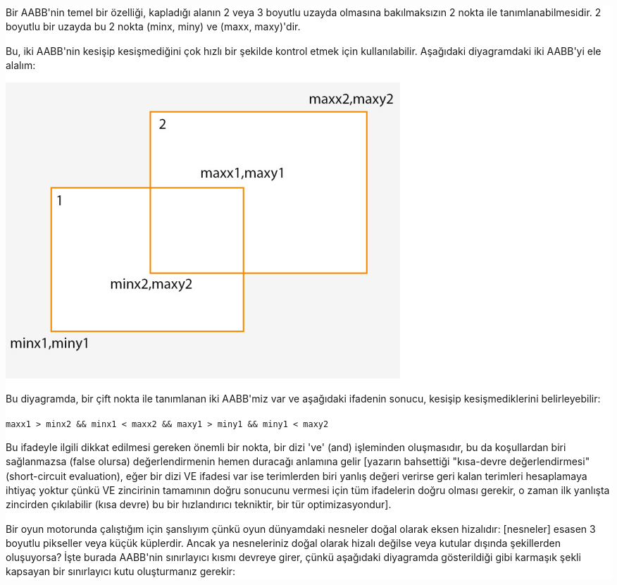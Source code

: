 Bir AABB'nin temel bir özelliği, kapladığı alanın 2 veya 3 boyutlu
uzayda olmasına bakılmaksızın 2 nokta ile tanımlanabilmesidir. 2
boyutlu bir uzayda bu 2 nokta (minx, miny) ve (maxx, maxy)'dir.

Bu, iki AABB'nin kesişip kesişmediğini çok hızlı bir şekilde kontrol
etmek için kullanılabilir. Aşağıdaki diyagramdaki iki AABB'yi ele
alalım:

![](aabbr3.jpg)

Bu diyagramda, bir çift nokta ile tanımlanan iki AABB'miz var ve
aşağıdaki ifadenin sonucu, kesişip kesişmediklerini belirleyebilir:

```
maxx1 > minx2 && minx1 < maxx2 && maxy1 > miny1 && miny1 < maxy2
```

Bu ifadeyle ilgili dikkat edilmesi gereken önemli bir nokta, bir dizi
've' (and) işleminden oluşmasıdır, bu da koşullardan biri sağlanmazsa
(false olursa) değerlendirmenin hemen duracağı anlamına gelir [yazarın
bahsettiği "kısa-devre değerlendirmesi" (short-circuit evaluation),
eğer bir dizi VE ifadesi var ise terimlerden biri yanlış değeri
verirse geri kalan terimleri hesaplamaya ihtiyaç yoktur çünkü VE
zincirinin tamamının doğru sonucunu vermesi için tüm ifadelerin doğru
olması gerekir, o zaman ilk yanlışta zincirden çıkılabilir (kısa devre) bu
bir hızlandırıcı tekniktir, bir tür optimizasyondur].

Bir oyun motorunda çalıştığım için şanslıyım çünkü oyun dünyamdaki
nesneler doğal olarak eksen hizalıdır: [nesneler] esasen 3 boyutlu
pikseller veya küçük küplerdir. Ancak ya nesneleriniz doğal olarak
hizalı değilse veya kutular dışında şekillerden oluşuyorsa? İşte
burada AABB'nin sınırlayıcı kısmı devreye girer, çünkü aşağıdaki
diyagramda gösterildiği gibi karmaşık şekli kapsayan bir sınırlayıcı
kutu oluşturmanız gerekir:
